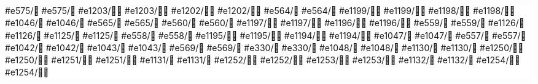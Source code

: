 #e575/💂
#e575/💂
#e1203/💂‍♂
#e1203/💂‍♂
#e1202/💂‍♀
#e1202/💂‍♀
#e564/👷
#e564/👷
#e1199/👷‍♂
#e1199/👷‍♂
#e1198/👷‍♀
#e1198/👷‍♀
#e1046/🤴
#e1046/🤴
#e565/👸
#e565/👸
#e560/👳
#e560/👳
#e1197/👳‍♂
#e1197/👳‍♂
#e1196/👳‍♀
#e1196/👳‍♀
#e559/👲
#e559/👲
#e1126/🧕
#e1126/🧕
#e1125/🧔
#e1125/🧔
#e558/👱
#e558/👱
#e1195/👱‍♂
#e1195/👱‍♂
#e1194/👱‍♀
#e1194/👱‍♀
#e1047/🤵
#e1047/🤵
#e557/👰
#e557/👰
#e1042/🤰
#e1042/🤰
#e1043/🤱
#e1043/🤱
#e569/👼
#e569/👼
#e330/🎅
#e330/🎅
#e1048/🤶
#e1048/🤶
#e1130/🧙
#e1130/🧙
#e1250/🧙‍♀
#e1250/🧙‍♀
#e1251/🧙‍♂
#e1251/🧙‍♂
#e1131/🧚
#e1131/🧚
#e1252/🧚‍♀
#e1252/🧚‍♀
#e1253/🧚‍♂
#e1253/🧚‍♂
#e1132/🧛
#e1132/🧛
#e1254/🧛‍♀
#e1254/🧛‍♀
